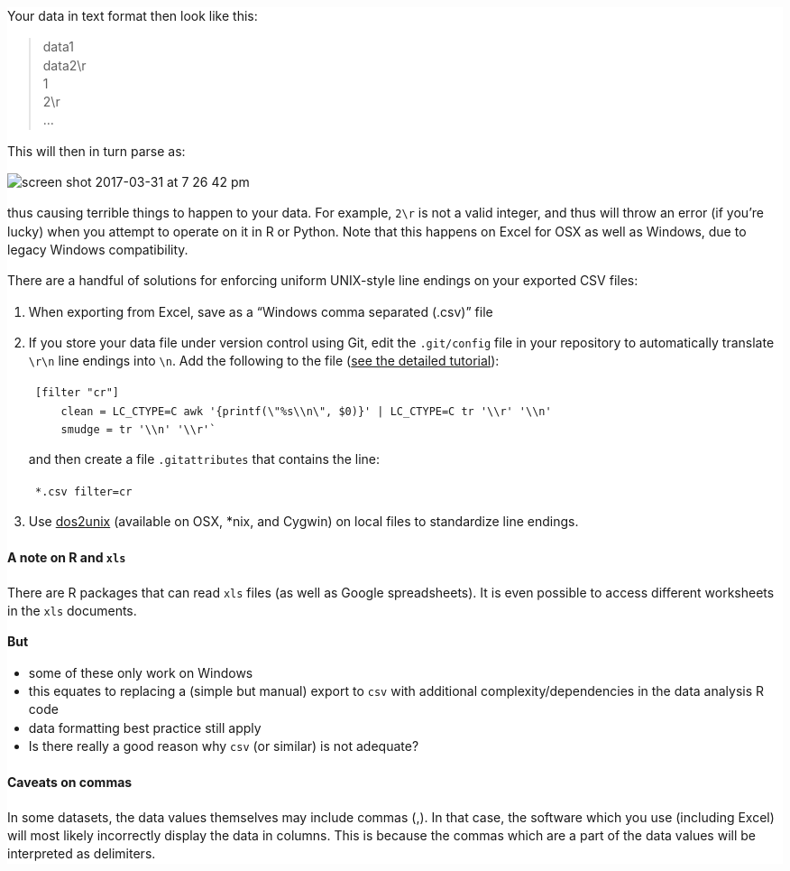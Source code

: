 Your data in text format then look like this:

>data1 <br>
>data2\r<br>
>1<br>
>2\r<br>
>…

This will then in turn parse as:

<img width="308" alt="screen shot 2017-03-31 at 7 26 42 pm" src="https://cloud.githubusercontent.com/assets/13110354/24561066/a990327c-1645-11e7-90b5-35a44e90f8d9.png">

thus causing terrible things to happen to your data.  For example, `2\r` is not a valid integer, and thus will throw an error (if you’re lucky) when you attempt to operate on it in R or Python.  Note that this happens on Excel for OSX as well as Windows, due to legacy Windows compatibility.

There are a handful of solutions for enforcing uniform UNIX-style line endings on your exported CSV files:

1. When exporting from Excel, save as a “Windows comma separated (.csv)” file
2. If you store your data file under version control using Git, edit the `.git/config` file in your repository to automatically translate `\r\n` line endings into `\n`.
Add the following to the file ([see the detailed tutorial](http://nicercode.github.io/blog/2013-04-30-excel-and-line-endings)):

		[filter "cr"]
    		clean = LC_CTYPE=C awk '{printf(\"%s\\n\", $0)}' | LC_CTYPE=C tr '\\r' '\\n'
    		smudge = tr '\\n' '\\r'` 
    
 	and then create a file `.gitattributes` that contains the line:
 
 		*.csv filter=cr
 
	
3. Use [dos2unix](http://dos2unix.sourceforge.net/) (available on OSX, *nix, and Cygwin) on local files to standardize line endings.

#### A note on R and `xls`

There are R packages that can read `xls` files (as well as
Google spreadsheets). It is even possible to access different
worksheets in the `xls` documents.

**But**

- some of these only work on Windows
- this equates to replacing a (simple but manual) export to `csv` with
  additional complexity/dependencies in the data analysis R code
- data formatting best practice still apply
- Is there really a good reason why `csv` (or similar) is not adequate?

#### Caveats on commas

In some datasets, the data values themselves may include commas (,). In that case, the software which you use (including Excel)
will most likely incorrectly display the data in columns. This is because the commas which are a part of the data values will be
interpreted as delimiters.
